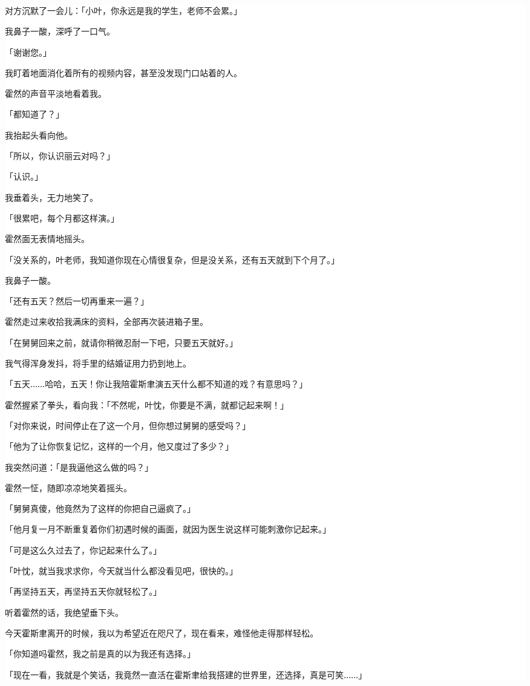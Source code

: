 对⽅沉默了⼀会儿：「小叶，你永远是我的学⽣，老师不会累。」

我鼻子⼀酸，深呼了⼀口气。

「谢谢您。」

我盯着地面消化着所有的视频内容，甚至没发现门口站着的⼈。

霍然的声音平淡地看着我。

「都知道了？」

我抬起头看向他。

「所以，你认识丽云对吗？」

「认识。」

我垂着头，无力地笑了。

「很累吧，每个月都这样演。」

霍然面无表情地摇头。

「没关系的，叶老师，我知道你现在心情很复杂，但是没关系，还有五天就到下个月了。」

我鼻子⼀酸。

「还有五天？然后⼀切再重来⼀遍？」

霍然走过来收拾我满床的资料，全部再次装进箱子里。

「在舅舅回来之前，就请你稍微忍耐⼀下吧，只要五天就好。」

我气得浑身发抖，将手里的结婚证⽤力扔到地上。

「五天……哈哈，五天！你让我陪霍斯聿演五天什么都不知道的戏？有意思吗？」

霍然握紧了拳头，看向我：「不然呢，叶忱，你要是不满，就都记起来啊！」

「对你来说，时间停止在了这⼀个月，但你想过舅舅的感受吗？」

「他为了让你恢复记忆，这样的⼀个月，他又度过了多少？」

我突然问道：「是我逼他这么做的吗？」

霍然⼀怔，随即凉凉地笑着摇头。

「舅舅真傻，他竟然为了这样的你把自己逼疯了。」

「他月复⼀月不断重复着你们初遇时候的画面，就因为医⽣说这样可能刺激你记起来。」

「可是这么久过去了，你记起来什么了。」

「叶忱，就当我求求你，今天就当什么都没看见吧，很快的。」

「再坚持五天，再坚持五天你就轻松了。」

听着霍然的话，我绝望垂下头。

今天霍斯聿离开的时候，我以为希望近在咫尺了，现在看来，难怪他走得那样轻松。

「你知道吗霍然，我之前是真的以为我还有选择。」

「现在⼀看，我就是个笑话，我竟然⼀直活在霍斯聿给我搭建的世界里，还选择，真是可笑……」
